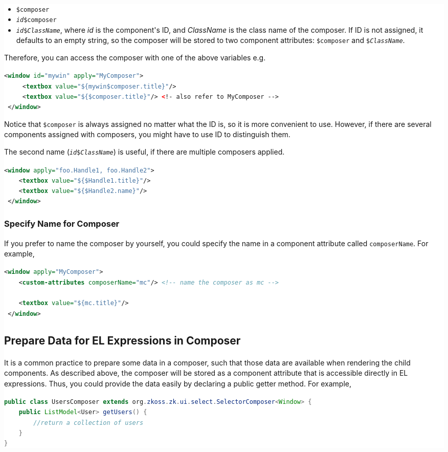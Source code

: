 - `$composer`
- *`id`*`$composer`
- *`id`*`$`*`ClassName`*, where *id* is the component's ID, and
  *ClassName* is the class name of the composer. If ID is not assigned,
  it defaults to an empty string, so the composer will be stored to two
  component attributes: `$composer` and `$`*`ClassName`*.

Therefore, you can access the composer with one of the above variables
e.g.

```xml
<window id="mywin" apply="MyComposer">
     <textbox value="${mywin$composer.title}"/>
     <textbox value="${$composer.title}"/> <!- also refer to MyComposer -->
 </window>
```

Notice that `$composer` is always assigned no matter what the ID is, so
it is more convenient to use. However, if there are several components
assigned with composers, you might have to use ID to distinguish them.

The second name (*`id`*`$`*`ClassName`*) is useful, if there are
multiple composers applied.

```xml
<window apply="foo.Handle1, foo.Handle2">
    <textbox value="${$Handle1.title}"/>
    <textbox value="${$Handle2.name}"/>
 </window>
```

### Specify Name for Composer

If you prefer to name the composer by yourself, you could specify the
name in a component attribute called `composerName`. For example,

```xml
<window apply="MyComposer">
    <custom-attributes composerName="mc"/> <!-- name the composer as mc -->

    <textbox value="${mc.title}"/>
 </window>
```

## Prepare Data for EL Expressions in Composer

It is a common practice to prepare some data in a composer, such that
those data are available when rendering the child components. As
described above, the composer will be stored as a component attribute
that is accessible directly in EL expressions. Thus, you could provide
the data easily by declaring a public getter method. For example,

```java
public class UsersComposer extends org.zkoss.zk.ui.select.SelectorComposer<Window> {
    public ListModel<User> getUsers() {
        //return a collection of users
    }
}
```

